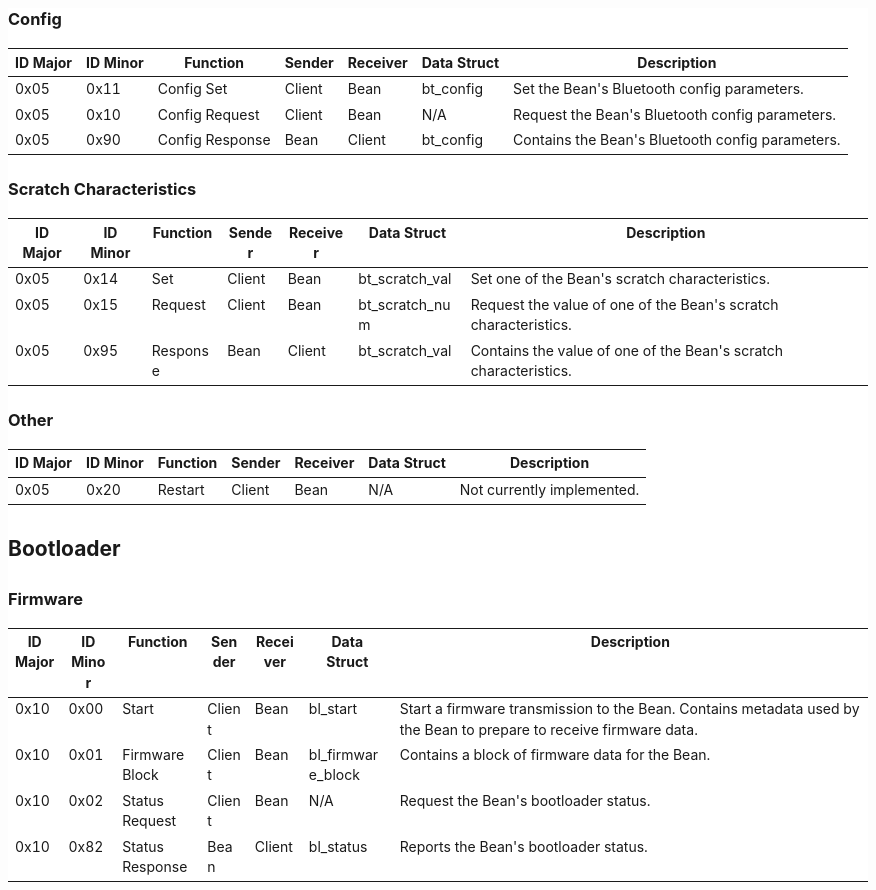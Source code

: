 ### Config

ID Major  |  ID Minor  |  Function                         |  Sender  |  Receiver  |  Data Struct        |  Description
----------|------------|-----------------------------------|----------|------------|---------------------|--------------------------------------------------------------------------------------------------------------------
0x05      |  0x11      |  Config Set                       |  Client  |  Bean      |  bt_config          |  Set the Bean's Bluetooth config parameters.
0x05      |  0x10      |  Config Request                   |  Client  |  Bean      |  N/A                |  Request the Bean's Bluetooth config parameters.
0x05      |  0x90      |  Config Response                  |  Bean    |  Client    |  bt_config          |  Contains the Bean's Bluetooth config parameters.

### Scratch Characteristics

ID Major  |  ID Minor  |  Function                         |  Sender  |  Receiver  |  Data Struct        |  Description
----------|------------|-----------------------------------|----------|------------|---------------------|--------------------------------------------------------------------------------------------------------------------
0x05      |  0x14      |  Set                              |  Client  |  Bean      |  bt_scratch_val     |  Set one of the Bean's scratch characteristics.
0x05      |  0x15      |  Request                          |  Client  |  Bean      |  bt_scratch_num     |  Request the value of one of the Bean's scratch characteristics.
0x05      |  0x95      |  Response                         |  Bean    |  Client    |  bt_scratch_val     |  Contains the value of one of the Bean's scratch characteristics.

### Other

ID Major  |  ID Minor  |  Function                         |  Sender  |  Receiver  |  Data Struct        |  Description
----------|------------|-----------------------------------|----------|------------|---------------------|--------------------------------------------------------------------------------------------------------------------
0x05      |  0x20      |  Restart                          |  Client  |  Bean      |  N/A                |  Not currently implemented.

## Bootloader

### Firmware

ID Major  |  ID Minor  |  Function                         |  Sender  |  Receiver  |  Data Struct        |  Description
----------|------------|-----------------------------------|----------|------------|---------------------|--------------------------------------------------------------------------------------------------------------------
0x10      |  0x00      |  Start                            |  Client  |  Bean      |  bl_start           |  Start a firmware transmission to the Bean. Contains metadata used by the Bean to prepare to receive firmware data.
0x10      |  0x01      |  Firmware Block                   |  Client  |  Bean      |  bl_firmware_block  |  Contains a block of firmware data for the Bean.
0x10      |  0x02      |  Status Request                   |  Client  |  Bean      |  N/A                |  Request the Bean's bootloader status.
0x10      |  0x82      |  Status Response                  |  Bean    |  Client    |  bl_status          |  Reports the Bean's bootloader status.
